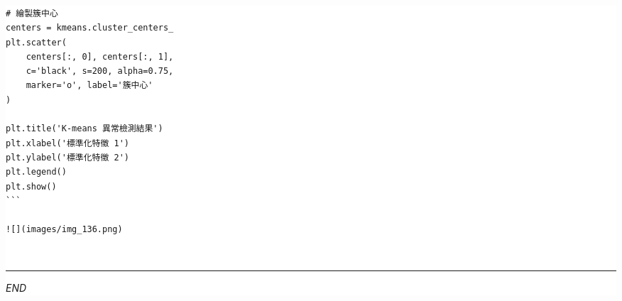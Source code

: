     # 繪製簇中心
    centers = kmeans.cluster_centers_
    plt.scatter(
        centers[:, 0], centers[:, 1], 
        c='black', s=200, alpha=0.75, 
        marker='o', label='簇中心'
    )

    plt.title('K-means 異常檢測結果')
    plt.xlabel('標準化特徵 1')
    plt.ylabel('標準化特徵 2')
    plt.legend()
    plt.show()
    ```

    ![](images/img_136.png)

<br>

___

_END_